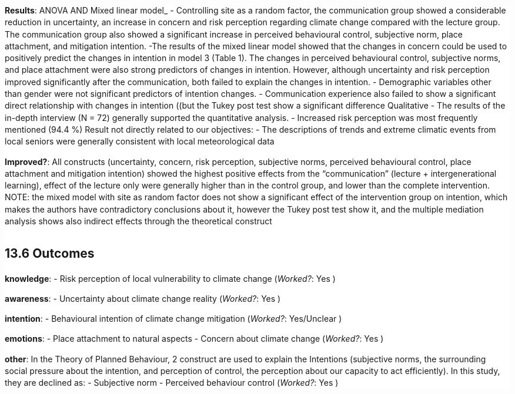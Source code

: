 **Results**: ANOVA AND Mixed linear model\_ - Controlling site as a
random factor, the communication group showed a considerable reduction
in uncertainty, an increase in concern and risk perception regarding
climate change compared with the lecture group. The communication group
also showed a significant increase in perceived behavioural control,
subjective norm, place attachment, and mitigation intention. -The
results of the mixed linear model showed that the changes in concern
could be used to positively predict the changes in intention in model 3
(Table 1). The changes in perceived behavioural control, subjective
norms, and place attachment were also strong predictors of changes in
intention. However, although uncertainty and risk perception improved
significantly after the communication, both failed to explain the
changes in intention. - Demographic variables other than gender were not
significant predictors of intention changes. - Communication experience
also failed to show a significant direct relationship with changes in
intention ((but the Tukey post test show a significant difference
Qualitative - The results of the in-depth interview (N = 72) generally
supported the quantitative analysis. - Increased risk perception was
most frequently mentioned (94.4 %) Result not directly related to our
objectives: - The descriptions of trends and extreme climatic events
from local seniors were generally consistent with local meteorological
data

**Improved?**: All constructs (uncertainty, concern, risk perception,
subjective norms, perceived behavioural control, place attachment and
mitigation intention) showed the highest positive effects from the
“communication” (lecture + intergenerational learning), effect of the
lecture only were generally higher than in the control group, and lower
than the complete intervention. NOTE: the mixed model with site as
random factor does not show a significant effect of the intervention
group on intention, which makes the authors have contradictory
conclusions about it, however the Tukey post test show it, and the
multiple mediation analysis shows also indirect effects through the
theoretical construct

## 13.6 Outcomes

**knowledge**: - Risk perception of local vulnerability to climate
change (*Worked?*: Yes )

**awareness**: - Uncertainty about climate change reality (*Worked?*:
Yes )

**intention**: - Behavioural intention of climate change mitigation
(*Worked?*: Yes/Unclear )

**emotions**: - Place attachment to natural aspects - Concern about
climate change (*Worked?*: Yes )

**other**: In the Theory of Planned Behaviour, 2 construct are used to
explain the Intentions (subjective norms, the surrounding social
pressure about the intention, and perception of control, the perception
about our capacity to act efficiently). In this study, they are declined
as: - Subjective norm - Perceived behaviour control (*Worked?*: Yes )
